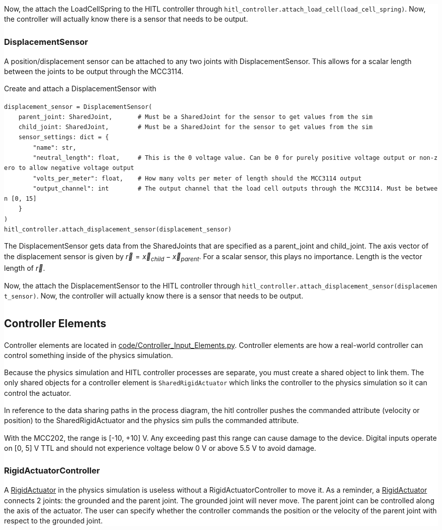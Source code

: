 Now, the attach the LoadCellSpring to the HITL controller through `hitl_controller.attach_load_cell(load_cell_spring)`. Now, the controller will actually know there is a sensor that needs to be output.

### DisplacementSensor
A position/displacement sensor can be attached to any two joints with DisplacementSensor. This allows for a scalar length between the joints to be output through the MCC3114.

Create and attach a DisplacementSensor with
```
displacement_sensor = DisplacementSensor(
    parent_joint: SharedJoint,       # Must be a SharedJoint for the sensor to get values from the sim
    child_joint: SharedJoint,        # Must be a SharedJoint for the sensor to get values from the sim
    sensor_settings: dict = {
        "name": str,
        "neutral_length": float,     # This is the 0 voltage value. Can be 0 for purely positive voltage output or non-zero to allow negative voltage output
        "volts_per_meter": float,    # How many volts per meter of length should the MCC3114 output 
        "output_channel": int        # The output channel that the load cell outputs through the MCC3114. Must be between [0, 15]
    }
)
hitl_controller.attach_displacement_sensor(displacement_sensor)
```
The DisplacementSensor gets data from the SharedJoints that are specified as a parent_joint and child_joint. The axis vector of the displacement sensor is given by $\vec r = \vec x_{child} - \vec x_{parent}$. For a scalar sensor, this plays no importance. Length is the vector length of $\vec r$.

Now, the attach the DisplacementSensor to the HITL controller through `hitl_controller.attach_displacement_sensor(displacement_sensor)`. Now, the controller will actually know there is a sensor that needs to be output.


## Controller Elements
Controller elements are located in [code/Controller_Input_Elements.py](code/Controller_Input_Elements.py). Controller elements are how a real-world controller can control something inside of the physics simulation.

Because the physics simulation and HITL controller processes are separate, you must create a shared object to link them. The only shared objects for a controller element is `SharedRigidActuator` which links the controller to the physics simulation so it can control the actuator.

In reference to the data sharing paths in the process diagram, the hitl controller pushes the commanded attribute (velocity or position) to the SharedRigidActuator and the physics sim pulls the commanded attribute.

With the MCC202, the range is [-10, +10] V. Any exceeding past this range can cause damage to the device. Digital inputs operate on [0, 5] V TTL and should not experience voltage below 0 V or above 5.5 V to avoid damage.

### RigidActuatorController
A [RigidActuator](#rigidactuator) in the physics simulation is useless without a RigidActuatorController to move it. As a reminder, a [RigidActuator](#rigidactuator) connects 2 joints: the grounded and the parent joint. The grounded joint will never move. The parent joint can be controlled along the axis of the actuator. The user can specify whether the controller commands the position or the velocity of the parent joint with respect to the grounded joint.

